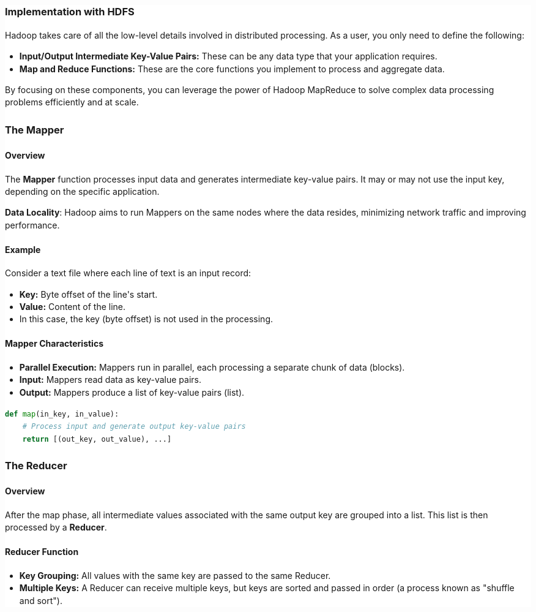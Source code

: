 ### Implementation with HDFS

Hadoop takes care of all the low-level details involved in distributed processing. As a user, you only need to define the following:

- **Input/Output Intermediate Key-Value Pairs:** These can be any data type that your application requires.
- **Map and Reduce Functions:** These are the core functions you implement to process and aggregate data.

By focusing on these components, you can leverage the power of Hadoop MapReduce to solve complex data processing problems efficiently and at scale.


### The Mapper

#### Overview

The **Mapper** function processes input data and generates intermediate key-value pairs. It may or may not use the input key, depending on the specific application.

**Data Locality**: Hadoop aims to run Mappers on the same nodes where the data resides, minimizing network traffic and improving performance.

#### Example

Consider a text file where each line of text is an input record:
- **Key:** Byte offset of the line's start.
- **Value:** Content of the line.
- In this case, the key (byte offset) is not used in the processing.


#### Mapper Characteristics

- **Parallel Execution:** Mappers run in parallel, each processing a separate chunk of data (blocks).
- **Input:** Mappers read data as key-value pairs.
- **Output:** Mappers produce a list of key-value pairs (list).

```python
def map(in_key, in_value):
    # Process input and generate output key-value pairs
    return [(out_key, out_value), ...]
```


### The Reducer

#### Overview

After the map phase, all intermediate values associated with the same output key are grouped into a list. This list is then processed by a **Reducer**.

#### Reducer Function

- **Key Grouping:** All values with the same key are passed to the same Reducer.
- **Multiple Keys:** A Reducer can receive multiple keys, but keys are sorted and passed in order (a process known as "shuffle and sort").
